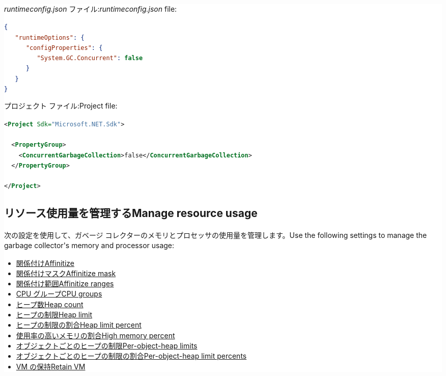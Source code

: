<span data-ttu-id="aee1b-172">*runtimeconfig.json* ファイル:</span><span class="sxs-lookup"><span data-stu-id="aee1b-172">*runtimeconfig.json* file:</span></span>

```json
{
   "runtimeOptions": {
      "configProperties": {
         "System.GC.Concurrent": false
      }
   }
}
```

<span data-ttu-id="aee1b-173">プロジェクト ファイル:</span><span class="sxs-lookup"><span data-stu-id="aee1b-173">Project file:</span></span>

```xml
<Project Sdk="Microsoft.NET.Sdk">

  <PropertyGroup>
    <ConcurrentGarbageCollection>false</ConcurrentGarbageCollection>
  </PropertyGroup>

</Project>
```

## <a name="manage-resource-usage"></a><span data-ttu-id="aee1b-174">リソース使用量を管理する</span><span class="sxs-lookup"><span data-stu-id="aee1b-174">Manage resource usage</span></span>

<span data-ttu-id="aee1b-175">次の設定を使用して、ガベージ コレクターのメモリとプロセッサの使用量を管理します。</span><span class="sxs-lookup"><span data-stu-id="aee1b-175">Use the following settings to manage the garbage collector's memory and processor usage:</span></span>

- [<span data-ttu-id="aee1b-176">関係付け</span><span class="sxs-lookup"><span data-stu-id="aee1b-176">Affinitize</span></span>](#affinitize)
- [<span data-ttu-id="aee1b-177">関係付けマスク</span><span class="sxs-lookup"><span data-stu-id="aee1b-177">Affinitize mask</span></span>](#affinitize-mask)
- [<span data-ttu-id="aee1b-178">関係付け範囲</span><span class="sxs-lookup"><span data-stu-id="aee1b-178">Affinitize ranges</span></span>](#affinitize-ranges)
- [<span data-ttu-id="aee1b-179">CPU グループ</span><span class="sxs-lookup"><span data-stu-id="aee1b-179">CPU groups</span></span>](#cpu-groups)
- [<span data-ttu-id="aee1b-180">ヒープ数</span><span class="sxs-lookup"><span data-stu-id="aee1b-180">Heap count</span></span>](#heap-count)
- [<span data-ttu-id="aee1b-181">ヒープの制限</span><span class="sxs-lookup"><span data-stu-id="aee1b-181">Heap limit</span></span>](#heap-limit)
- [<span data-ttu-id="aee1b-182">ヒープの制限の割合</span><span class="sxs-lookup"><span data-stu-id="aee1b-182">Heap limit percent</span></span>](#heap-limit-percent)
- [<span data-ttu-id="aee1b-183">使用率の高いメモリの割合</span><span class="sxs-lookup"><span data-stu-id="aee1b-183">High memory percent</span></span>](#high-memory-percent)
- [<span data-ttu-id="aee1b-184">オブジェクトごとのヒープの制限</span><span class="sxs-lookup"><span data-stu-id="aee1b-184">Per-object-heap limits</span></span>](#per-object-heap-limits)
- [<span data-ttu-id="aee1b-185">オブジェクトごとのヒープの制限の割合</span><span class="sxs-lookup"><span data-stu-id="aee1b-185">Per-object-heap limit percents</span></span>](#per-object-heap-limit-percents)
- [<span data-ttu-id="aee1b-186">VM の保持</span><span class="sxs-lookup"><span data-stu-id="aee1b-186">Retain VM</span></span>](#retain-vm)
